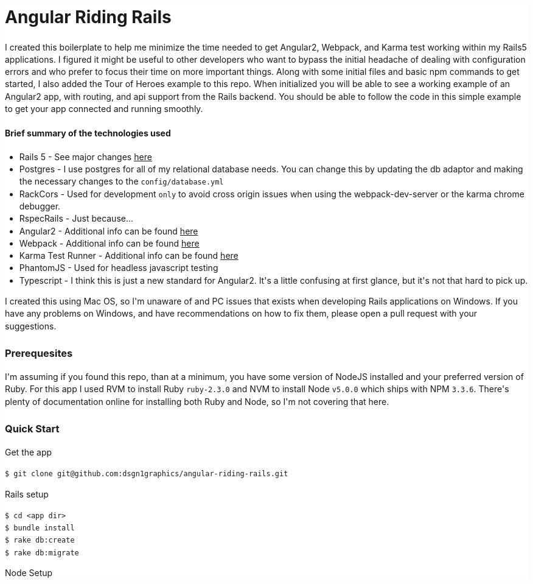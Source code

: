 # Angular Riding Rails

I created this boilerplate to help me minimize the time needed to get Angular2, Webpack, and Karma test working within my Rails5 applications. I figured it might be useful to other developers who want to bypass the initial headache of dealing with configuration errors and who prefer to focus their time on more important things. Along with some initial files and basic npm commands to get started, I also added the Tour of Heroes example to this repo. When initialized you will be able to see a working example of an Angular2 app, with routing, and api support from the Rails backend. You should be able to follow the code in this simple example to get your app connected and running smoothly.

#### Brief summary of the technologies used

-  Rails 5 - See major changes [here](http://edgeguides.rubyonrails.org/5_0_release_notes.html)
-  Postgres - I use postgres for all of my relational database needs. You can change this by updating the db adaptor and making the necessary changes to the `config/database.yml` 
-  RackCors - Used for development `only` to avoid cross origin issues when using the webpack-dev-server or the karma chrome debugger.
-  RspecRails - Just because...
-  Angular2 - Additional info can be found [here](https://angular.io/docs/ts/latest/)
-  Webpack - Additional info can be found [here](http://webpack.github.io/docs/)
-  Karma Test Runner - Additional info can be found [here](http://karma-runner.github.io/1.0/intro/installation.html)
-  PhantomJS - Used for headless javascript testing
-  Typescript - I think this is just a new standard for Angular2. It's a little confusing at first glance, but it's not that hard to pick up.

I created this using Mac OS, so I'm unaware of and PC issues that exists when developing Rails applications on Windows. If you have any problems on Windows, and have recommendations on how to fix them, please open a pull request with your suggestions. 

### Prerequesites

I'm assuming if you found this repo, than at a minimum, you have some version of NodeJS installed and your preferred version of Ruby. For this app I used RVM to install Ruby `ruby-2.3.0` and NVM to install Node `v5.0.0` which ships with NPM `3.3.6`. There's plenty of documentation online for installing both Ruby and Node, so I'm not covering that here.

### Quick Start

Get the app

`$ git clone git@github.com:dsgn1graphics/angular-riding-rails.git`

Rails setup

```
$ cd <app dir>
$ bundle install
$ rake db:create
$ rake db:migrate
```

Node Setup
